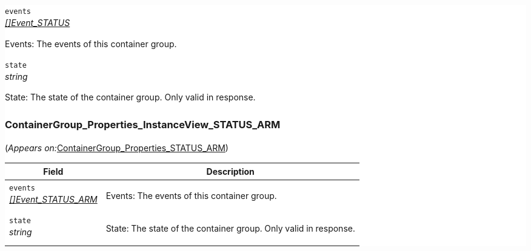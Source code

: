 <code>events</code><br/>
<em>
<a href="#containerinstance.azure.com/v1api20211001.Event_STATUS">
[]Event_STATUS
</a>
</em>
</td>
<td>
<p>Events: The events of this container group.</p>
</td>
</tr>
<tr>
<td>
<code>state</code><br/>
<em>
string
</em>
</td>
<td>
<p>State: The state of the container group. Only valid in response.</p>
</td>
</tr>
</tbody>
</table>
<h3 id="containerinstance.azure.com/v1api20211001.ContainerGroup_Properties_InstanceView_STATUS_ARM">ContainerGroup_Properties_InstanceView_STATUS_ARM
</h3>
<p>
(<em>Appears on:</em><a href="#containerinstance.azure.com/v1api20211001.ContainerGroup_Properties_STATUS_ARM">ContainerGroup_Properties_STATUS_ARM</a>)
</p>
<div>
</div>
<table>
<thead>
<tr>
<th>Field</th>
<th>Description</th>
</tr>
</thead>
<tbody>
<tr>
<td>
<code>events</code><br/>
<em>
<a href="#containerinstance.azure.com/v1api20211001.Event_STATUS_ARM">
[]Event_STATUS_ARM
</a>
</em>
</td>
<td>
<p>Events: The events of this container group.</p>
</td>
</tr>
<tr>
<td>
<code>state</code><br/>
<em>
string
</em>
</td>
<td>
<p>State: The state of the container group. Only valid in response.</p>
</td>